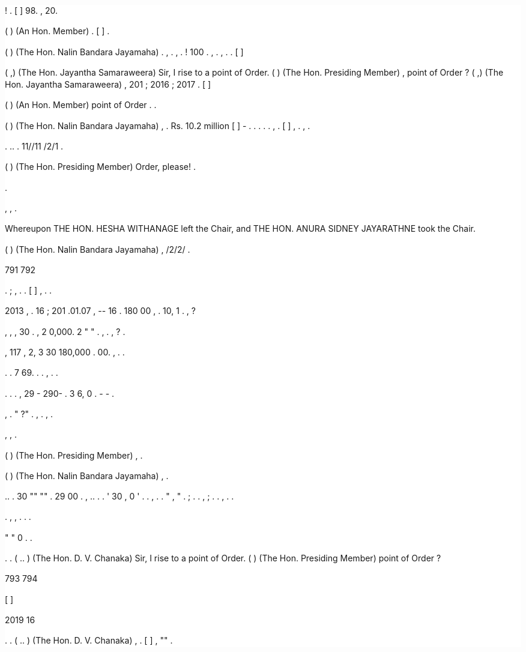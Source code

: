 ! . [ ] 98. , 20.

( ) (An Hon. Member) . [ ] .

( ) (The Hon. Nalin Bandara Jayamaha) . , . , . ! 100 . , . , . . [ ]

( ,) (The Hon. Jayantha Samaraweera) Sir, I rise to a point of Order. ( ) (The Hon. Presiding Member) , point of Order ? ( ,) (The Hon. Jayantha Samaraweera) , 201 ; 2016 ; 2017 . [ ]

( ) (An Hon. Member) point of Order . .

( ) (The Hon. Nalin Bandara Jayamaha) , . Rs. 10.2 million [ ] - . . . . . , . [ ] , . , .

. .. . 11//11 /2/1 .

( ) (The Hon. Presiding Member) Order, please! .

.

, , .

Whereupon THE HON. HESHA WITHANAGE left the Chair, and THE HON. ANURA SIDNEY JAYARATHNE took the Chair.

( ) (The Hon. Nalin Bandara Jayamaha) , /2/2/ .

791 792

. ; , . . [ ] , . .

2013 , . 16 ; 201 .01.07 , -- 16 . 180 00 , . 10, 1 . , ?

, , , 30 . , 2 0,000. 2 " " . , . , ? .

, 117 , 2, 3 30 180,000 . 00. , . .

. . 7 69. . . , . .

. . . , 29 - 290- . 3 6, 0 . - - .

, . " ?" . , . , .

, , .

( ) (The Hon. Presiding Member) , .

( ) (The Hon. Nalin Bandara Jayamaha) , .

.. . 30 "" "" . 29 00 . , .. . . ' 30 , 0 ' . . , . . " , " . ; . . , ; . . , . .

. , , . . .

" " 0 . .

. . ( .. ) (The Hon. D. V. Chanaka) Sir, I rise to a point of Order. ( ) (The Hon. Presiding Member) point of Order ?

793 794

[ ]

2019 16

. . ( .. ) (The Hon. D. V. Chanaka) , . [ ] , "" .
